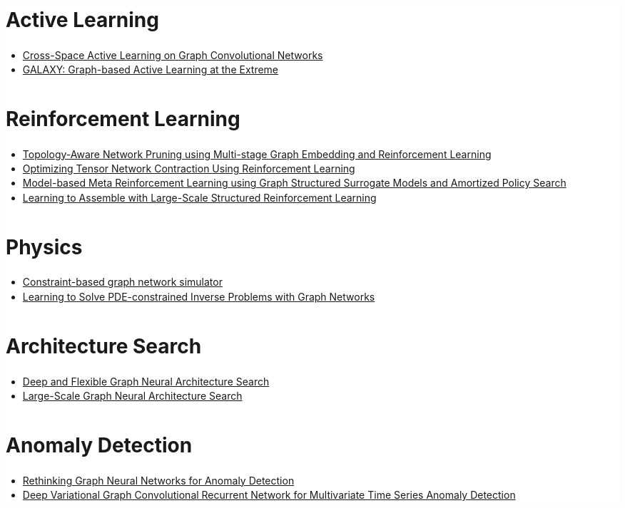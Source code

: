 

# Active Learning
- [Cross-Space Active Learning on Graph Convolutional Networks](https://github.com/naganandy/graph-based-deep-learning-literature/blob/master/conference-publications/folders/publications_icml22/csalgcn_icml22/README.md)
- [GALAXY: Graph-based Active Learning at the Extreme](https://github.com/naganandy/graph-based-deep-learning-literature/blob/master/conference-publications/folders/publications_icml22/galaxy_icml22/README.md)



# Reinforcement Learning
- [Topology-Aware Network Pruning using Multi-stage Graph Embedding and Reinforcement Learning](https://github.com/naganandy/graph-based-deep-learning-literature/blob/master/conference-publications/folders/publications_icml22/gnnrl_icml22/README.md)
- [Optimizing Tensor Network Contraction Using Reinforcement Learning](https://github.com/naganandy/graph-based-deep-learning-literature/blob/master/conference-publications/folders/publications_icml22/rltnco_icml22/README.md)
- [Model-based Meta Reinforcement Learning using Graph Structured Surrogate Models and Amortized Policy Search](https://github.com/naganandy/graph-based-deep-learning-literature/blob/master/conference-publications/folders/publications_icml22/gssm_icml22/README.md)
- [Learning to Assemble with Large-Scale Structured Reinforcement Learning](https://github.com/naganandy/graph-based-deep-learning-literature/blob/master/conference-publications/folders/publications_icml22/ldasrl_icml22/README.md)



# Physics
- [Constraint-based graph network simulator](https://github.com/naganandy/graph-based-deep-learning-literature/blob/master/conference-publications/folders/publications_icml22/cgns_icml22/README.md)
- [Learning to Solve PDE-constrained Inverse Problems with Graph Networks](https://github.com/naganandy/graph-based-deep-learning-literature/blob/master/conference-publications/folders/publications_icml22/lipgnn_icml22/README.md)



# Architecture Search
- [Deep and Flexible Graph Neural Architecture Search](https://github.com/naganandy/graph-based-deep-learning-literature/blob/master/conference-publications/folders/publications_icml22/dfgnas_icml22/README.md)
- [Large-Scale Graph Neural Architecture Search](https://github.com/naganandy/graph-based-deep-learning-literature/blob/master/conference-publications/folders/publications_icml22/gauss_icml22/README.md)



# Anomaly Detection
- [Rethinking Graph Neural Networks for Anomaly Detection](https://github.com/naganandy/graph-based-deep-learning-literature/blob/master/conference-publications/folders/publications_icml22/bwgnn_icml22/README.md)
- [Deep Variational Graph Convolutional Recurrent Network for Multivariate Time Series Anomaly Detection](https://github.com/naganandy/graph-based-deep-learning-literature/blob/master/conference-publications/folders/publications_icml22/vgcrn_icml22/README.md)
